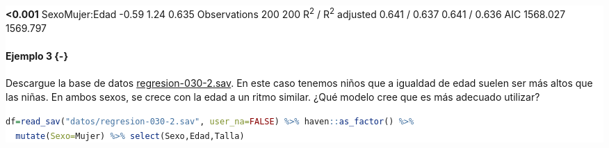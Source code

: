 <td style=" padding:0.2cm; text-align:left; vertical-align:top; text-align:center;  col7"><strong>&lt;0.001</strong></td>
</tr>
<tr>
<td style=" padding:0.2cm; text-align:left; vertical-align:top; text-align:left; ">SexoMujer:Edad</td>
<td style=" padding:0.2cm; text-align:left; vertical-align:top; text-align:center;  "></td>
<td style=" padding:0.2cm; text-align:left; vertical-align:top; text-align:center;  "></td>
<td style=" padding:0.2cm; text-align:left; vertical-align:top; text-align:center;  "></td>
<td style=" padding:0.2cm; text-align:left; vertical-align:top; text-align:center;  ">&#45;0.59</td>
<td style=" padding:0.2cm; text-align:left; vertical-align:top; text-align:center;  ">1.24</td>
<td style=" padding:0.2cm; text-align:left; vertical-align:top; text-align:center;  col7">0.635</td>
</tr>
<tr>
<td style=" padding:0.2cm; text-align:left; vertical-align:top; text-align:left; padding-top:0.1cm; padding-bottom:0.1cm; border-top:1px solid;">Observations</td>
<td style=" padding:0.2cm; text-align:left; vertical-align:top; padding-top:0.1cm; padding-bottom:0.1cm; text-align:left; border-top:1px solid;" colspan="3">200</td>
<td style=" padding:0.2cm; text-align:left; vertical-align:top; padding-top:0.1cm; padding-bottom:0.1cm; text-align:left; border-top:1px solid;" colspan="3">200</td>
</tr>
<tr>
<td style=" padding:0.2cm; text-align:left; vertical-align:top; text-align:left; padding-top:0.1cm; padding-bottom:0.1cm;">R<sup>2</sup> / R<sup>2</sup> adjusted</td>
<td style=" padding:0.2cm; text-align:left; vertical-align:top; padding-top:0.1cm; padding-bottom:0.1cm; text-align:left;" colspan="3">0.641 / 0.637</td>
<td style=" padding:0.2cm; text-align:left; vertical-align:top; padding-top:0.1cm; padding-bottom:0.1cm; text-align:left;" colspan="3">0.641 / 0.636</td>
</tr>
<tr>
<td style=" padding:0.2cm; text-align:left; vertical-align:top; text-align:left; padding-top:0.1cm; padding-bottom:0.1cm;">AIC</td>
<td style=" padding:0.2cm; text-align:left; vertical-align:top; padding-top:0.1cm; padding-bottom:0.1cm; text-align:left;" colspan="3">1568.027</td>
<td style=" padding:0.2cm; text-align:left; vertical-align:top; padding-top:0.1cm; padding-bottom:0.1cm; text-align:left;" colspan="3">1569.797</td>
</tr>

</table>

#### Ejemplo 3 {-}
Descargue la base de datos
[regresion-030-2.sav](datos/regresion-030-2.sav). En este caso tenemos niños que a igualdad de edad suelen ser más altos que las niñas. En ambos sexos, se crece con la edad a un ritmo similar. ¿Qué modelo cree que es más adecuado utilizar?


```r
df=read_sav("datos/regresion-030-2.sav", user_na=FALSE) %>% haven::as_factor() %>% 
  mutate(Sexo=Mujer) %>% select(Sexo,Edad,Talla)
```
